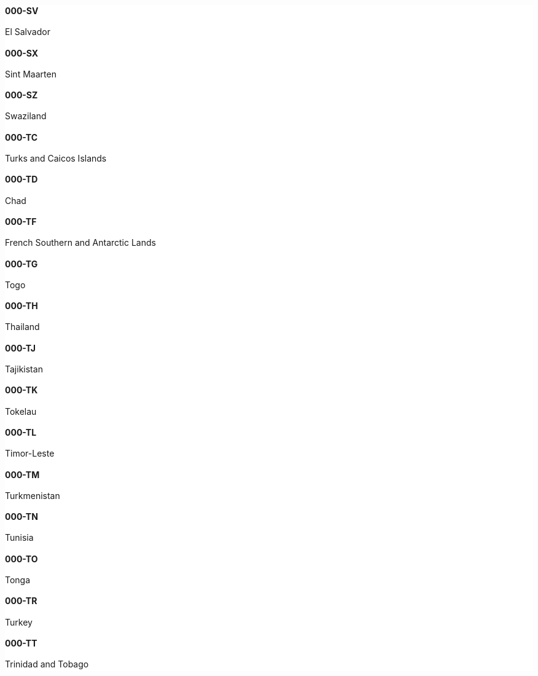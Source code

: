 </tr>
<tr class="odd">
<td><p><strong>000-SV</strong></p></td>
<td><p>El Salvador</p></td>
</tr>
<tr class="even">
<td><p><strong>000-SX</strong></p></td>
<td><p>Sint Maarten</p></td>
</tr>
<tr class="odd">
<td><p><strong>000-SZ</strong></p></td>
<td><p>Swaziland</p></td>
</tr>
<tr class="even">
<td><p><strong>000-TC</strong></p></td>
<td><p>Turks and Caicos Islands</p></td>
</tr>
<tr class="odd">
<td><p><strong>000-TD</strong></p></td>
<td><p>Chad</p></td>
</tr>
<tr class="even">
<td><p><strong>000-TF</strong></p></td>
<td><p>French Southern and Antarctic Lands</p></td>
</tr>
<tr class="odd">
<td><p><strong>000-TG</strong></p></td>
<td><p>Togo</p></td>
</tr>
<tr class="even">
<td><p><strong>000-TH</strong></p></td>
<td><p>Thailand</p></td>
</tr>
<tr class="odd">
<td><p><strong>000-TJ</strong></p></td>
<td><p>Tajikistan</p></td>
</tr>
<tr class="even">
<td><p><strong>000-TK</strong></p></td>
<td><p>Tokelau</p></td>
</tr>
<tr class="odd">
<td><p><strong>000-TL</strong></p></td>
<td><p>Timor-Leste</p></td>
</tr>
<tr class="even">
<td><p><strong>000-TM</strong></p></td>
<td><p>Turkmenistan</p></td>
</tr>
<tr class="odd">
<td><p><strong>000-TN</strong></p></td>
<td><p>Tunisia</p></td>
</tr>
<tr class="even">
<td><p><strong>000-TO</strong></p></td>
<td><p>Tonga</p></td>
</tr>
<tr class="odd">
<td><p><strong>000-TR</strong></p></td>
<td><p>Turkey</p></td>
</tr>
<tr class="even">
<td><p><strong>000-TT</strong></p></td>
<td><p>Trinidad and Tobago</p></td>